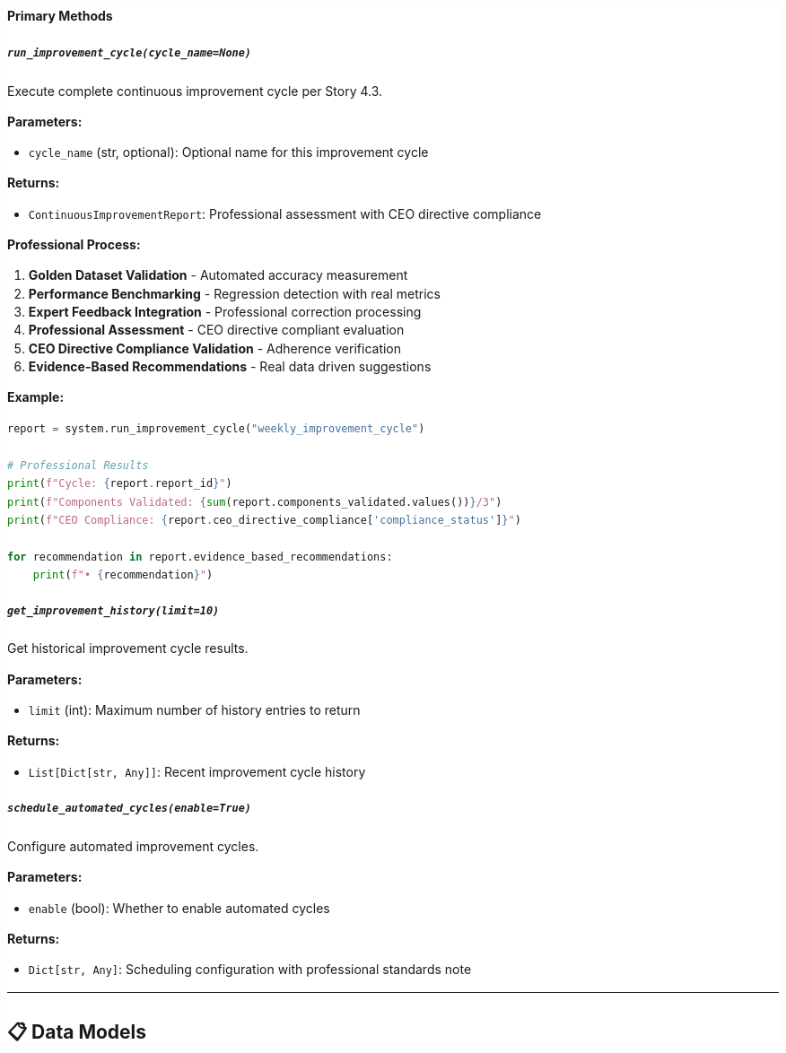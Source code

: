 #### **Primary Methods**

##### **`run_improvement_cycle(cycle_name=None)`**

Execute complete continuous improvement cycle per Story 4.3.

**Parameters:**
- `cycle_name` (str, optional): Optional name for this improvement cycle

**Returns:**
- `ContinuousImprovementReport`: Professional assessment with CEO directive compliance

**Professional Process:**
1. **Golden Dataset Validation** - Automated accuracy measurement
2. **Performance Benchmarking** - Regression detection with real metrics  
3. **Expert Feedback Integration** - Professional correction processing
4. **Professional Assessment** - CEO directive compliant evaluation
5. **CEO Directive Compliance Validation** - Adherence verification
6. **Evidence-Based Recommendations** - Real data driven suggestions

**Example:**
```python
report = system.run_improvement_cycle("weekly_improvement_cycle")

# Professional Results
print(f"Cycle: {report.report_id}")
print(f"Components Validated: {sum(report.components_validated.values())}/3")
print(f"CEO Compliance: {report.ceo_directive_compliance['compliance_status']}")

for recommendation in report.evidence_based_recommendations:
    print(f"• {recommendation}")
```

##### **`get_improvement_history(limit=10)`**

Get historical improvement cycle results.

**Parameters:**
- `limit` (int): Maximum number of history entries to return

**Returns:**
- `List[Dict[str, Any]]`: Recent improvement cycle history

##### **`schedule_automated_cycles(enable=True)`**

Configure automated improvement cycles.

**Parameters:**
- `enable` (bool): Whether to enable automated cycles

**Returns:**
- `Dict[str, Any]`: Scheduling configuration with professional standards note

---

## 📋 **Data Models**
